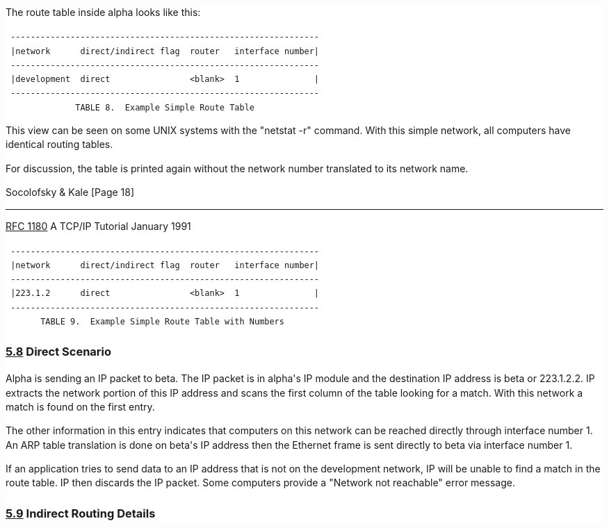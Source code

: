    The route table inside alpha looks like this:

     --------------------------------------------------------------
     |network      direct/indirect flag  router   interface number|
     --------------------------------------------------------------
     |development  direct                <blank>  1               |
     --------------------------------------------------------------
                  TABLE 8.  Example Simple Route Table

   This view can be seen on some UNIX systems with the "netstat -r"
   command.  With this simple network, all computers have identical
   routing tables.

   For discussion, the table is printed again without the network number
   translated to its network name.

Socolofsky & Kale                                              [Page 18]

----------

 [](https://tools.ietf.org/html/rfc1180#page-19) 
[RFC 1180](https://tools.ietf.org/html/rfc1180)                   A TCP/IP Tutorial                January 1991

     --------------------------------------------------------------
     |network      direct/indirect flag  router   interface number|
     --------------------------------------------------------------
     |223.1.2      direct                <blank>  1               |
     --------------------------------------------------------------
           TABLE 9.  Example Simple Route Table with Numbers

### [5.8](https://tools.ietf.org/html/rfc1180#section-5.8)  Direct Scenario

   Alpha is sending an IP packet to beta.  The IP packet is in alpha's
   IP module and the destination IP address is beta or 223.1.2.2.  IP
   extracts the network portion of this IP address and scans the first
   column of the table looking for a match.  With this network a match
   is found on the first entry.

   The other information in this entry indicates that computers on this
   network can be reached directly through interface number 1.  An ARP
   table translation is done on beta's IP address then the Ethernet
   frame is sent directly to beta via interface number 1.

   If an application tries to send data to an IP address that is not on
   the development network, IP will be unable to find a match in the
   route table.  IP then discards the IP packet.  Some computers provide
   a "Network not reachable" error message.

### [5.9](https://tools.ietf.org/html/rfc1180#section-5.9)  Indirect Routing Details
